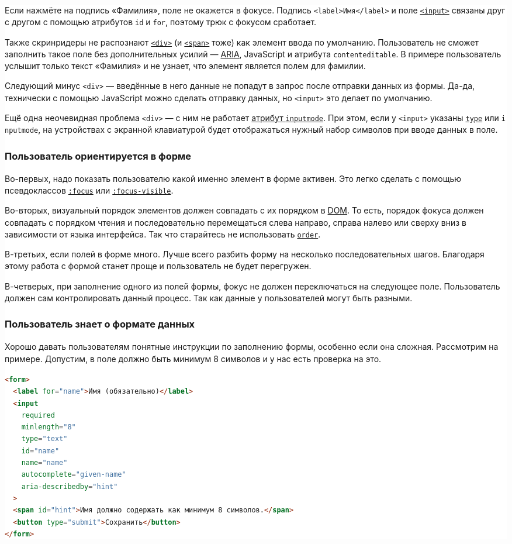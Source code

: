 Если нажмёте на подпись «Фамилия», поле не окажется в фокусе. Подпись `<label>Имя</label>` и поле  [`<input>`](/html/input/) связаны друг с другом с помощью атрибутов `id` и `for`, поэтому трюк с фокусом сработает.

Также скринридеры не распознают [`<div>`](/html/div/) (и [`<span>`](/html/span/) тоже) как элемент ввода по умолчанию. Пользователь не сможет заполнить такое поле без дополнительных усилий — [ARIA](/a11y/aria-intro/), JavaScript и атрибута `contenteditable`. В примере пользователь услышит только текст «Фамилия» и не узнает, что элемент является полем для фамилии.

Следующий минус `<div>` — введённые в него данные не попадут в запрос после отправки данных из формы. Да-да, технически с помощью JavaScript можно сделать отправку данных, но `<input>` это делает по умолчанию.

Ещё одна неочевидная проблема `<div>` — с ним не работает [атрибут `inputmode`](/html/inputmode/). При этом, если у `<input>` указаны [`type`](/html/input/#type) или `inputmode`, на устройствах с экранной клавиатурой будет отображаться нужный набор символов при вводе данных в поле.

### Пользователь ориентируется в форме

Во-первых, надо показать пользователю какой именно элемент в форме активен. Это легко сделать с помощью псевдоклассов [`:focus`](/css/focus/) или [`:focus-visible`](/css/focus-visible/).

Во-вторых, визуальный порядок элементов должен совпадать с их порядком в [DOM](/js/dom/). То есть, порядок фокуса должен совпадать с порядком чтения и последовательно перемещаться слева направо, справа налево или сверху вниз в зависимости от языка интерфейса. Так что старайтесь не использовать [`order`](/css/order/).

В-третьих, если полей в форме много. Лучше всего разбить форму на несколько последовательных шагов. Благодаря этому работа с формой станет проще и пользователь не будет перегружен.

В-четверых, при заполнение одного из полей формы, фокус не должен переключаться на следующее поле. Пользователь должен сам контролировать данный процесс. Так как данные у пользователей могут быть разными.

### Пользователь знает о формате данных

Хорошо давать пользователям понятные инструкции по заполнению формы, особенно если она сложная. Рассмотрим на примере. Допустим, в поле должно быть минимум 8 символов и у нас есть проверка на это.

```html
<form>
  <label for="name">Имя (обязательно)</label>
  <input
    required
    minlength="8"
    type="text"
    id="name"
    name="name"
    autocomplete="given-name"
    aria-describedby="hint"
  >
  <span id="hint">Имя должно содержать как минимум 8 символов.</span>
  <button type="submit">Сохранить</button>
</form>
```
